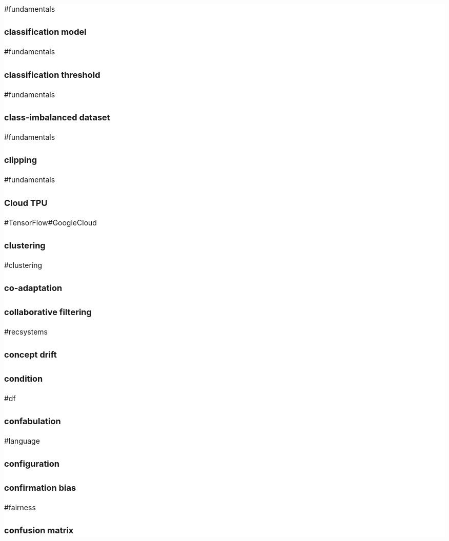 #fundamentals

### classification model

#fundamentals

### classification threshold

#fundamentals

### class-imbalanced dataset

#fundamentals

### clipping

#fundamentals

### Cloud TPU

#TensorFlow#GoogleCloud

### clustering

#clustering

### co-adaptation



### collaborative filtering

#recsystems

### concept drift



### condition

#df

### confabulation

#language

### configuration



### confirmation bias

#fairness

### confusion matrix
